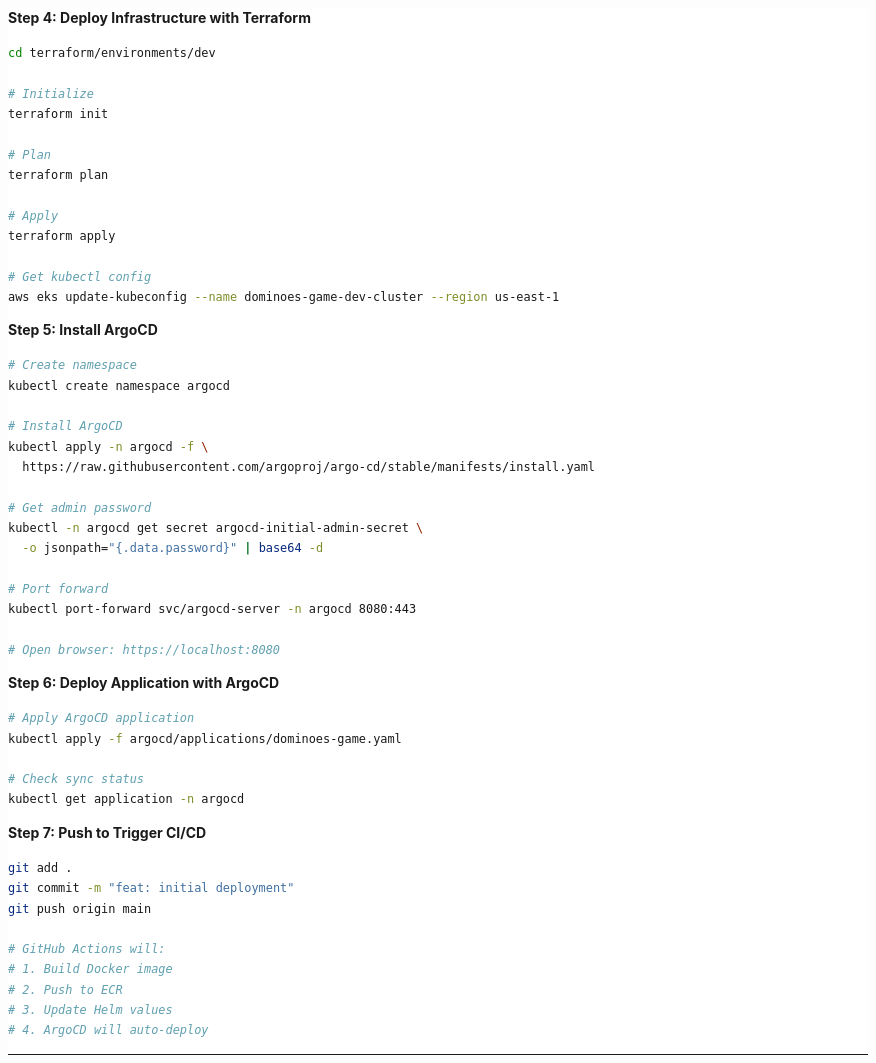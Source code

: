 **Step 4: Deploy Infrastructure with Terraform**
```bash
cd terraform/environments/dev

# Initialize
terraform init

# Plan
terraform plan

# Apply
terraform apply

# Get kubectl config
aws eks update-kubeconfig --name dominoes-game-dev-cluster --region us-east-1
```

**Step 5: Install ArgoCD**
```bash
# Create namespace
kubectl create namespace argocd

# Install ArgoCD
kubectl apply -n argocd -f \
  https://raw.githubusercontent.com/argoproj/argo-cd/stable/manifests/install.yaml

# Get admin password
kubectl -n argocd get secret argocd-initial-admin-secret \
  -o jsonpath="{.data.password}" | base64 -d

# Port forward
kubectl port-forward svc/argocd-server -n argocd 8080:443

# Open browser: https://localhost:8080
```

**Step 6: Deploy Application with ArgoCD**
```bash
# Apply ArgoCD application
kubectl apply -f argocd/applications/dominoes-game.yaml

# Check sync status
kubectl get application -n argocd
```

**Step 7: Push to Trigger CI/CD**
```bash
git add .
git commit -m "feat: initial deployment"
git push origin main

# GitHub Actions will:
# 1. Build Docker image
# 2. Push to ECR
# 3. Update Helm values
# 4. ArgoCD will auto-deploy
```

---